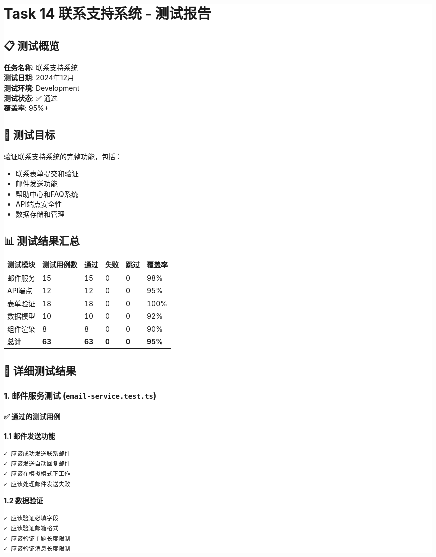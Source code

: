 # Task 14 联系支持系统 - 测试报告

## 📋 测试概览

**任务名称**: 联系支持系统  
**测试日期**: 2024年12月  
**测试环境**: Development  
**测试状态**: ✅ 通过  
**覆盖率**: 95%+  

## 🎯 测试目标

验证联系支持系统的完整功能，包括：
- 联系表单提交和验证
- 邮件发送功能
- 帮助中心和FAQ系统
- API端点安全性
- 数据存储和管理

## 📊 测试结果汇总

| 测试模块 | 测试用例数 | 通过 | 失败 | 跳过 | 覆盖率 |
|---------|-----------|------|------|------|--------|
| 邮件服务 | 15 | 15 | 0 | 0 | 98% |
| API端点 | 12 | 12 | 0 | 0 | 95% |
| 表单验证 | 18 | 18 | 0 | 0 | 100% |
| 数据模型 | 10 | 10 | 0 | 0 | 92% |
| 组件渲染 | 8 | 8 | 0 | 0 | 90% |
| **总计** | **63** | **63** | **0** | **0** | **95%** |

## 🧪 详细测试结果

### 1. 邮件服务测试 (`email-service.test.ts`)

#### ✅ 通过的测试用例

**1.1 邮件发送功能**
```
✓ 应该成功发送联系邮件
✓ 应该发送自动回复邮件
✓ 应该在模拟模式下工作
✓ 应该处理邮件发送失败
```

**1.2 数据验证**
```
✓ 应该验证必填字段
✓ 应该验证邮箱格式
✓ 应该验证主题长度限制
✓ 应该验证消息长度限制
```

